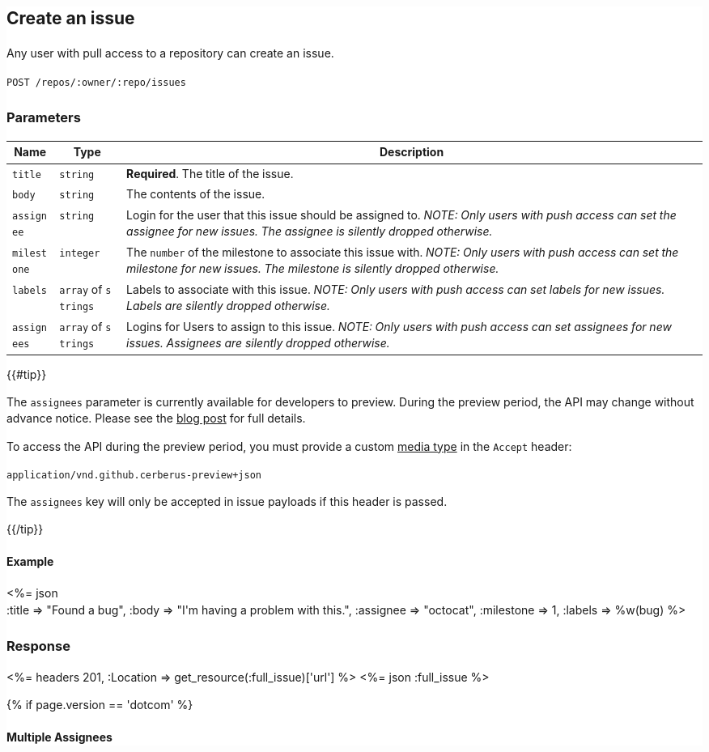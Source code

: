 ## Create an issue

Any user with pull access to a repository can create an issue.

    POST /repos/:owner/:repo/issues

### Parameters

Name | Type | Description
-----|------|--------------
`title`|`string` | **Required**. The title of the issue.
`body`|`string` | The contents of the issue.
`assignee`|`string` | Login for the user that this issue should be assigned to. _NOTE: Only users with push access can set the assignee for new issues. The assignee is silently dropped otherwise._
`milestone`|`integer` | The `number` of the milestone to associate this issue with. _NOTE: Only users with push access can set the milestone for new issues. The milestone is silently dropped otherwise._
`labels`|`array` of `strings` | Labels to associate with this issue. _NOTE: Only users with push access can set labels for new issues. Labels are silently dropped otherwise._
`assignees`|`array` of `strings` | Logins for Users to assign to this issue. _NOTE: Only users with push access can set assignees for new issues. Assignees are silently dropped otherwise._

{{#tip}}

<a name="preview-period"></a>

The `assignees` parameter is currently available for developers to preview.
During the preview period, the API may change without advance notice.
Please see the [blog post](/changes/2016-5-27-multiple-assignees) for full details.

To access the API during the preview period, you must provide a custom [media type](/v3/media) in the `Accept` header:

    application/vnd.github.cerberus-preview+json

The `assignees` key will only be accepted in issue payloads if this header is passed.

{{/tip}}

#### Example

<%= json \
  :title     => "Found a bug",
  :body      => "I'm having a problem with this.",
  :assignee  => "octocat",
  :milestone => 1,
  :labels    => %w(bug)
%>

### Response

<%= headers 201, :Location => get_resource(:full_issue)['url'] %>
<%= json :full_issue %>

{% if page.version == 'dotcom' %}
#### Multiple Assignees
